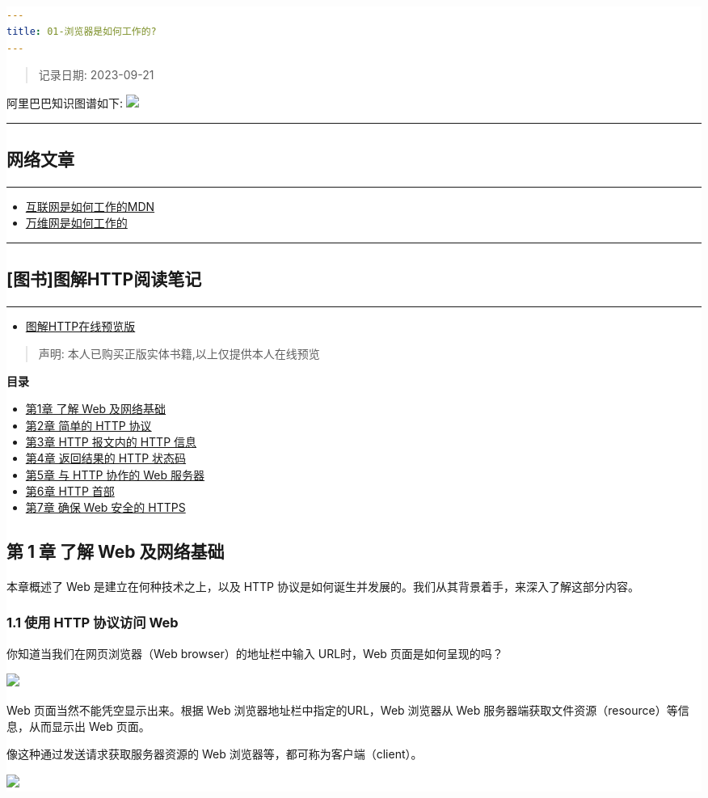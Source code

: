 ```yaml
---
title: 01-浏览器是如何工作的?
---
```

> 记录日期: 2023-09-21

阿里巴巴知识图谱如下:
![](https://blog.oss.yeetu.com/230921/02-00.png)

---
## 网络文章
---

- [互联网是如何工作的MDN](https://developer.mozilla.org/zh-CN/docs/Learn/Common_questions/Web_mechanics/How_does_the_Internet_work)
- [万维网是如何工作的](https://developer.mozilla.org/zh-CN/docs/Learn/Getting_started_with_the_web/How_the_Web_works)

---
## [图书]图解HTTP阅读笔记
---

- [图解HTTP在线预览版](https://blog.oss.yeetu.com/230921/%E5%9B%BE%E8%A7%A3HTTP_0507.pdf)
> 声明: 本人已购买正版实体书籍,以上仅提供本人在线预览

**目录**

- [第1章 了解 Web 及网络基础](#1)
- [第2章 简单的 HTTP 协议](#2)
- [第3章 HTTP 报文内的 HTTP 信息](#3)
- [第4章 返回结果的 HTTP 状态码](#4)
- [第5章 与 HTTP 协作的 Web 服务器](#5)
- [第6章 HTTP 首部](#6)
- [第7章 确保 Web 安全的 HTTPS](#7)

<p id="1"></p>

## 第 1 章 了解 Web 及网络基础

本章概述了 Web 是建立在何种技术之上，以及 HTTP 协议是如何诞生并发展的。我们从其背景着手，来深入了解这部分内容。

### 1.1 使用 HTTP 协议访问 Web
你知道当我们在网页浏览器（Web browser）的地址栏中输入 URL时，Web 页面是如何呈现的吗？

![](https://blog.oss.yeetu.com/230921/02-01.png)

Web 页面当然不能凭空显示出来。根据 Web 浏览器地址栏中指定的URL，Web 浏览器从 Web 服务器端获取文件资源（resource）等信息，从而显示出 Web 页面。

像这种通过发送请求获取服务器资源的 Web 浏览器等，都可称为客户端（client）。

![](https://blog.oss.yeetu.com/230921/02-02.png)
